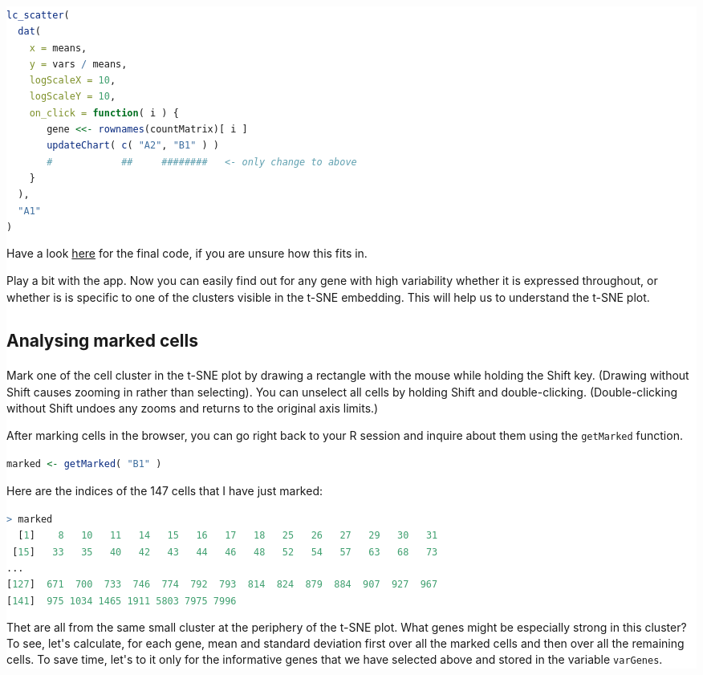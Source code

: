 ```r
lc_scatter(
  dat( 
    x = means, 
    y = vars / means,
    logScaleX = 10, 
    logScaleY = 10,
    on_click = function( i ) {
       gene <<- rownames(countMatrix)[ i ]
       updateChart( c( "A2", "B1" ) )
       #            ##     ########   <- only change to above
    }
  ), 
  "A1"
)
```

Have a look [here](LINK_MISSING) for the final code, if you are unsure how this fits in.

Play a bit with the app. Now you can easily find out for any gene with high variability whether it is
expressed throughout, or whether is is specific to one of the clusters visible in the t-SNE embedding.
This will help us to understand the t-SNE plot.

## Analysing marked cells

Mark one of the cell cluster in the t-SNE plot by drawing a rectangle with the mouse while holding the Shift key. (Drawing without Shift causes zooming in rather than selecting). You can unselect all cells by holding Shift and double-clicking. (Double-clicking without Shift undoes any zooms and returns to the original axis limits.)

After marking cells in the browser, you can go right back to your R session and inquire about them using the `getMarked` function.

```r
marked <- getMarked( "B1" )
```
Here are the indices of the 147 cells that I have just marked:

```r
> marked
  [1]    8   10   11   14   15   16   17   18   25   26   27   29   30   31
 [15]   33   35   40   42   43   44   46   48   52   54   57   63   68   73
...
[127]  671  700  733  746  774  792  793  814  824  879  884  907  927  967
[141]  975 1034 1465 1911 5803 7975 7996
```

Thet are all from the same small cluster at the periphery of the t-SNE plot. What genes might be especially strong in
this cluster? To see, let's calculate, for each gene, mean and standard deviation first over all the marked cells and
then over all the remaining cells. To save time, let's to it only for the informative genes that we have selected above 
and stored in the variable `varGenes`.
